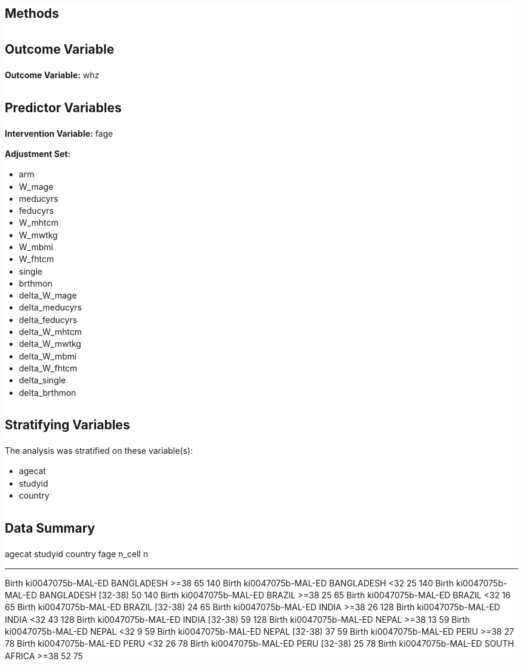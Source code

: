 






## Methods
## Outcome Variable

**Outcome Variable:** whz

## Predictor Variables

**Intervention Variable:** fage

**Adjustment Set:**

* arm
* W_mage
* meducyrs
* feducyrs
* W_mhtcm
* W_mwtkg
* W_mbmi
* W_fhtcm
* single
* brthmon
* delta_W_mage
* delta_meducyrs
* delta_feducyrs
* delta_W_mhtcm
* delta_W_mwtkg
* delta_W_mbmi
* delta_W_fhtcm
* delta_single
* delta_brthmon

## Stratifying Variables

The analysis was stratified on these variable(s):

* agecat
* studyid
* country

## Data Summary

agecat      studyid                    country                        fage       n_cell       n
----------  -------------------------  -----------------------------  --------  -------  ------
Birth       ki0047075b-MAL-ED          BANGLADESH                     >=38           65     140
Birth       ki0047075b-MAL-ED          BANGLADESH                     <32            25     140
Birth       ki0047075b-MAL-ED          BANGLADESH                     [32-38)        50     140
Birth       ki0047075b-MAL-ED          BRAZIL                         >=38           25      65
Birth       ki0047075b-MAL-ED          BRAZIL                         <32            16      65
Birth       ki0047075b-MAL-ED          BRAZIL                         [32-38)        24      65
Birth       ki0047075b-MAL-ED          INDIA                          >=38           26     128
Birth       ki0047075b-MAL-ED          INDIA                          <32            43     128
Birth       ki0047075b-MAL-ED          INDIA                          [32-38)        59     128
Birth       ki0047075b-MAL-ED          NEPAL                          >=38           13      59
Birth       ki0047075b-MAL-ED          NEPAL                          <32             9      59
Birth       ki0047075b-MAL-ED          NEPAL                          [32-38)        37      59
Birth       ki0047075b-MAL-ED          PERU                           >=38           27      78
Birth       ki0047075b-MAL-ED          PERU                           <32            26      78
Birth       ki0047075b-MAL-ED          PERU                           [32-38)        25      78
Birth       ki0047075b-MAL-ED          SOUTH AFRICA                   >=38           52      75